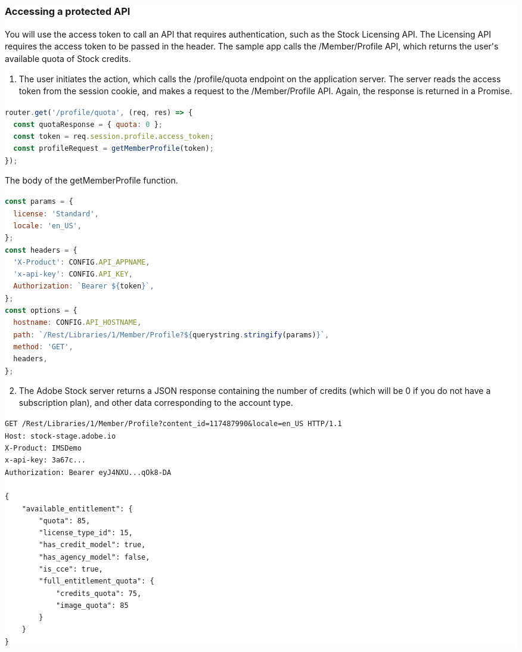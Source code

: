 ### Accessing a protected API

You will use the access token to call an API that requires authentication, such as the Stock Licensing API. The Licensing API requires the access token to be passed in the header. The sample app calls the /Member/Profile API, which returns the user's available quota of Stock credits.

1. The user initiates the action, which calls the /profile/quota endpoint on the application server. The server reads the access token from the session cookie, and makes a request to the /Member/Profile API. Again, the response is returned in a Promise.

```javascript
router.get('/profile/quota', (req, res) => {
  const quotaResponse = { quota: 0 };
  const token = req.session.profile.access_token;
  const profileRequest = getMemberProfile(token);
});
```

The body of the getMemberProfile function.

```javascript
const params = {
  license: 'Standard',
  locale: 'en_US',
};
const headers = {
  'X-Product': CONFIG.API_APPNAME,
  'x-api-key': CONFIG.API_KEY,
  Authorization: `Bearer ${token}`,
};
const options = {
  hostname: CONFIG.API_HOSTNAME,
  path: `/Rest/Libraries/1/Member/Profile?${querystring.stringify(params)}`,
  method: 'GET',
  headers,
};
```

2. The Adobe Stock server returns a JSON response containing the number of credits (which will be 0 if you do not have a subscription plan), and other data corresponding to the account type.

```http
GET /Rest/Libraries/1/Member/Profile?content_id=117487990&locale=en_US HTTP/1.1
Host: stock-stage.adobe.io
X-Product: IMSDemo
x-api-key: 3a67c...
Authorization: Bearer eyJ4NXU...qOk8-DA

{
    "available_entitlement": {
        "quota": 85,
        "license_type_id": 15,
        "has_credit_model": true,
        "has_agency_model": false,
        "is_cce": true,
        "full_entitlement_quota": {
            "credits_quota": 75,
            "image_quota": 85
        }
    }
}
```
